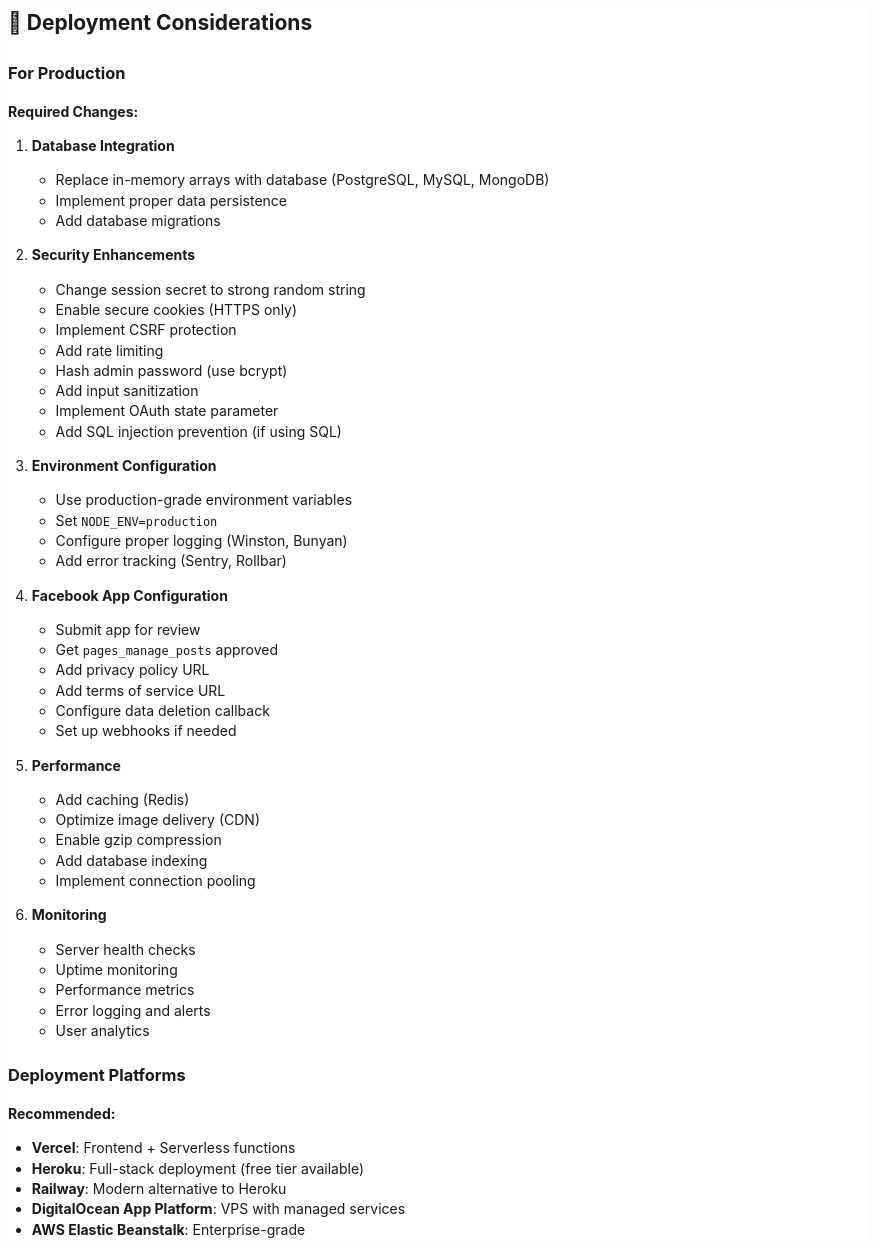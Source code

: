 
## 🚀 Deployment Considerations

### For Production

**Required Changes:**

1. **Database Integration**
   - Replace in-memory arrays with database (PostgreSQL, MySQL, MongoDB)
   - Implement proper data persistence
   - Add database migrations

2. **Security Enhancements**
   - Change session secret to strong random string
   - Enable secure cookies (HTTPS only)
   - Implement CSRF protection
   - Add rate limiting
   - Hash admin password (use bcrypt)
   - Add input sanitization
   - Implement OAuth state parameter
   - Add SQL injection prevention (if using SQL)

3. **Environment Configuration**
   - Use production-grade environment variables
   - Set `NODE_ENV=production`
   - Configure proper logging (Winston, Bunyan)
   - Add error tracking (Sentry, Rollbar)

4. **Facebook App Configuration**
   - Submit app for review
   - Get `pages_manage_posts` approved
   - Add privacy policy URL
   - Add terms of service URL
   - Configure data deletion callback
   - Set up webhooks if needed

5. **Performance**
   - Add caching (Redis)
   - Optimize image delivery (CDN)
   - Enable gzip compression
   - Add database indexing
   - Implement connection pooling

6. **Monitoring**
   - Server health checks
   - Uptime monitoring
   - Performance metrics
   - Error logging and alerts
   - User analytics

### Deployment Platforms

**Recommended:**
- **Vercel**: Frontend + Serverless functions
- **Heroku**: Full-stack deployment (free tier available)
- **Railway**: Modern alternative to Heroku
- **DigitalOcean App Platform**: VPS with managed services
- **AWS Elastic Beanstalk**: Enterprise-grade
